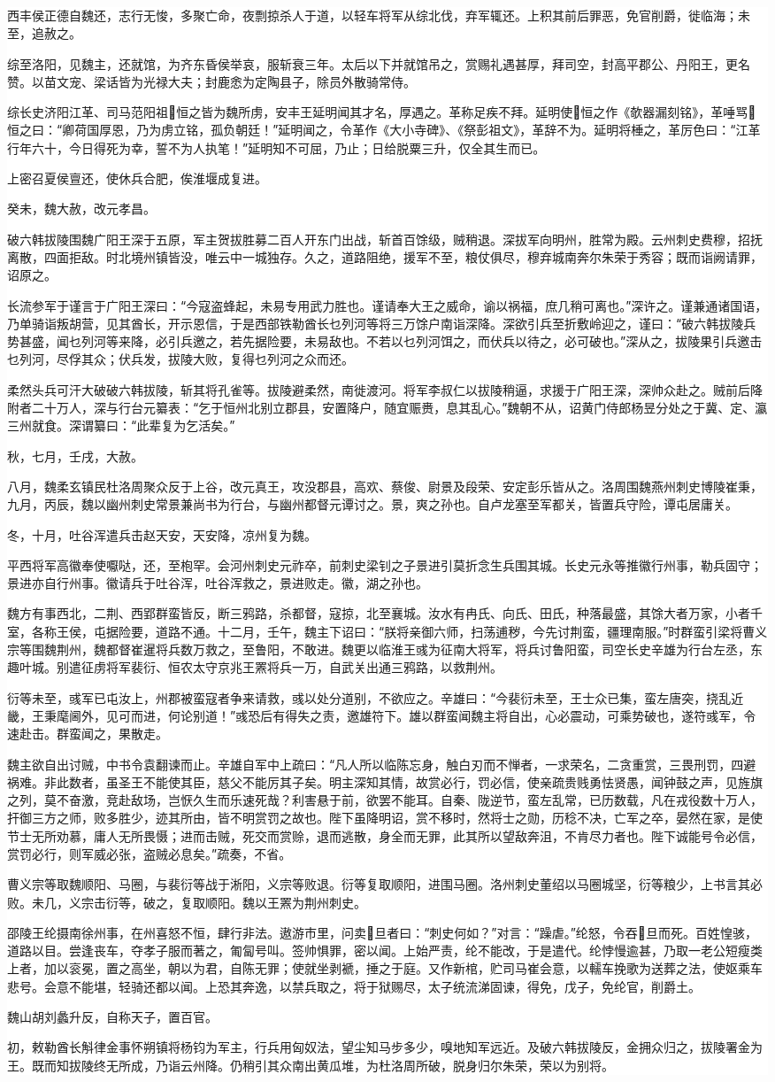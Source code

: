 西丰侯正德自魏还，志行无悛，多聚亡命，夜剽掠杀人于道，以轻车将军从综北伐，弃军辄还。上积其前后罪恶，免官削爵，徙临海；未至，追赦之。

综至洛阳，见魏主，还就馆，为齐东昏侯举哀，服斩衰三年。太后以下并就馆吊之，赏赐礼遇甚厚，拜司空，封高平郡公、丹阳王，更名赞。以苗文宠、梁话皆为光禄大夫；封鹿悆为定陶县子，除员外散骑常侍。

综长史济阳江革、司马范阳祖恒之皆为魏所虏，安丰王延明闻其才名，厚遇之。革称足疾不拜。延明使恒之作《欹器漏刻铭》，革唾骂恒之曰：“卿荷国厚恩，乃为虏立铭，孤负朝廷！”延明闻之，令革作《大小寺碑》、《祭彭祖文》，革辞不为。延明将棰之，革厉色曰：“江革行年六十，今日得死为幸，誓不为人执笔！”延明知不可屈，乃止；日给脱粟三升，仅全其生而已。

上密召夏侯亶还，使休兵合肥，俟淮堰成复进。

癸未，魏大赦，改元孝昌。

破六韩拔陵围魏广阳王深于五原，军主贺拔胜募二百人开东门出战，斩首百馀级，贼稍退。深拔军向明州，胜常为殿。云州刺史费穆，招抚离散，四面拒敌。时北境州镇皆没，唯云中一城独存。久之，道路阻绝，援军不至，粮仗俱尽，穆弃城南奔尔朱荣于秀容；既而诣阙请罪，诏原之。

长流参军于谨言于广阳王深曰：“今寇盗蜂起，未易专用武力胜也。谨请奉大王之威命，谕以祸福，庶几稍可离也。”深许之。谨兼通诸国语，乃单骑诣叛胡营，见其酋长，开示恩信，于是西部铁勒酋长乜列河等将三万馀户南诣深降。深欲引兵至折敷岭迎之，谨曰：“破六韩拔陵兵势甚盛，闻乜列河等来降，必引兵邀之，若先据险要，未易敌也。不若以乜列河饵之，而伏兵以待之，必可破也。”深从之，拔陵果引兵邀击乜列河，尽俘其众；伏兵发，拔陵大败，复得乜列河之众而还。

柔然头兵可汗大破破六韩拔陵，斩其将孔雀等。拔陵避柔然，南徙渡河。将军李叔仁以拔陵稍逼，求援于广阳王深，深帅众赴之。贼前后降附者二十万人，深与行台元纂表：“乞于恒州北别立郡县，安置降户，随宜赈赉，息其乱心。”魏朝不从，诏黄门侍郎杨昱分处之于冀、定、瀛三州就食。深谓纂曰：“此辈复为乞活矣。”

秋，七月，壬戌，大赦。

八月，魏柔玄镇民杜洛周聚众反于上谷，改元真王，攻没郡县，高欢、蔡俊、尉景及段荣、安定彭乐皆从之。洛周围魏燕州刺史博陵崔秉，九月，丙辰，魏以幽州刺史常景兼尚书为行台，与幽州都督元谭讨之。景，爽之孙也。自卢龙塞至军都关，皆置兵守险，谭屯居庸关。

冬，十月，吐谷浑遣兵击赵天安，天安降，凉州复为魏。

平西将军高徽奉使嚈哒，还，至枹罕。会河州刺史元祚卒，前刺史梁钊之子景进引莫折念生兵围其城。长史元永等推徽行州事，勒兵固守；景进亦自行州事。徽请兵于吐谷浑，吐谷浑救之，景进败走。徽，湖之孙也。

魏方有事西北，二荆、西郢群蛮皆反，断三鸦路，杀都督，寇掠，北至襄城。汝水有冉氏、向氏、田氏，种落最盛，其馀大者万家，小者千室，各称王侯，屯据险要，道路不通。十二月，壬午，魏主下诏曰：“朕将亲御六师，扫荡逋秽，今先讨荆蛮，疆理南服。”时群蛮引梁将曹义宗等围魏荆州，魏都督崔暹将兵数万救之，至鲁阳，不敢进。魏更以临淮王彧为征南大将军，将兵讨鲁阳蛮，司空长史辛雄为行台左丞，东趣叶城。别遣征虏将军裴衍、恒农太守京兆王罴将兵一万，自武关出通三鸦路，以救荆州。

衍等未至，彧军已屯汝上，州郡被蛮寇者争来请救，彧以处分道别，不欲应之。辛雄曰：“今裴衍未至，王士众已集，蛮左唐突，挠乱近畿，王秉麾阃外，见可而进，何论别道！”彧恐后有得失之责，邀雄符下。雄以群蛮闻魏主将自出，心必震动，可乘势破也，遂符彧军，令速赴击。群蛮闻之，果散走。

魏主欲自出讨贼，中书令袁翻谏而止。辛雄自军中上疏曰：“凡人所以临陈忘身，触白刃而不惮者，一求荣名，二贪重赏，三畏刑罚，四避祸难。非此数者，虽圣王不能使其臣，慈父不能厉其子矣。明主深知其情，故赏必行，罚必信，使亲疏贵贱勇怯贤愚，闻钟鼓之声，见旌旗之列，莫不奋激，竞赴敌场，岂恹久生而乐速死哉？利害悬于前，欲罢不能耳。自秦、陇逆节，蛮左乱常，已历数载，凡在戎役数十万人，扞御三方之师，败多胜少，迹其所由，皆不明赏罚之故也。陛下虽降明诏，赏不移时，然将士之勋，历稔不决，亡军之卒，晏然在家，是使节士无所劝慕，庸人无所畏慑；进而击贼，死交而赏赊，退而逃散，身全而无罪，此其所以望敌奔沮，不肯尽力者也。陛下诚能号令必信，赏罚必行，则军威必张，盗贼必息矣。”疏奏，不省。

曹义宗等取魏顺阳、马圈，与裴衍等战于淅阳，义宗等败退。衍等复取顺阳，进围马圈。洛州刺史董绍以马圈城坚，衍等粮少，上书言其必败。未几，义宗击衍等，破之，复取顺阳。魏以王罴为荆州刺史。

邵陵王纶摄南徐州事，在州喜怒不恒，肆行非法。遨游市里，问卖旦者曰：“刺史何如？”对言：“躁虐。”纶怒，令吞旦而死。百姓惶骇，道路以目。尝逢丧车，夺孝子服而著之，匍匐号叫。签帅惧罪，密以闻。上始严责，纶不能改，于是遣代。纶悖慢逾甚，乃取一老公短瘦类上者，加以衮冕，置之高坐，朝以为君，自陈无罪；使就坐剥褫，捶之于庭。又作新棺，贮司马崔会意，以轜车挽歌为送葬之法，使妪乘车悲号。会意不能堪，轻骑还都以闻。上恐其奔逸，以禁兵取之，将于狱赐尽，太子统流涕固谏，得免，戊子，免纶官，削爵土。

魏山胡刘蠡升反，自称天子，置百官。

初，敕勒酋长斛律金事怀朔镇将杨钧为军主，行兵用匈奴法，望尘知马步多少，嗅地知军远近。及破六韩拔陵反，金拥众归之，拔陵署金为王。既而知拔陵终无所成，乃诣云州降。仍稍引其众南出黄瓜堆，为杜洛周所破，脱身归尔朱荣，荣以为别将。

